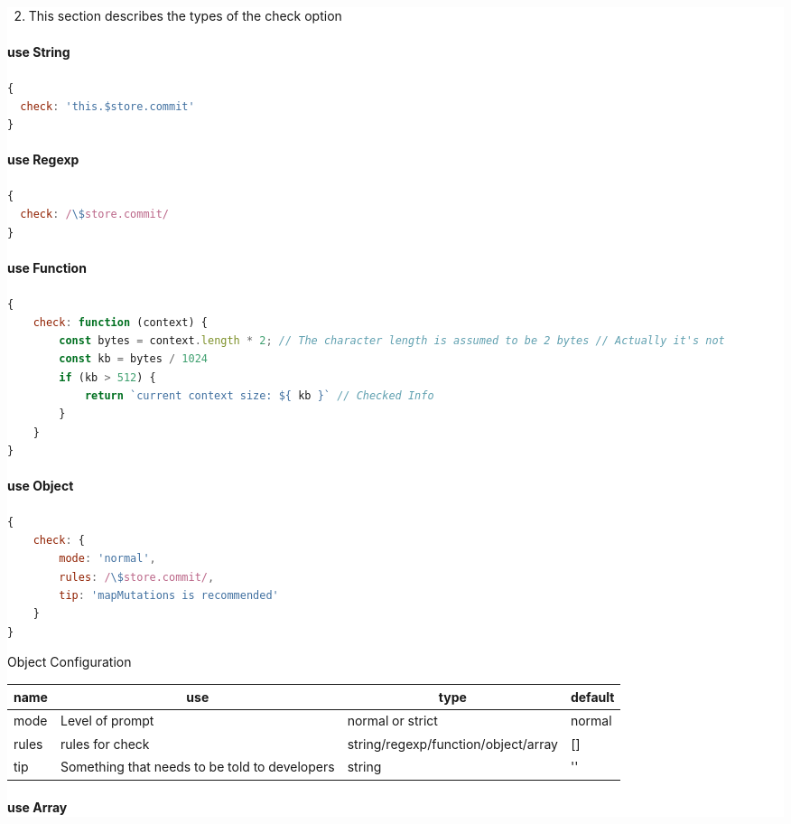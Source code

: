 2. This section describes the types of the check option

#### use String

```js
{
  check: 'this.$store.commit'
}
```

#### use Regexp

```js
{
  check: /\$store.commit/
}
```

#### use Function

```js
{
	check: function (context) {
		const bytes = context.length * 2; // The character length is assumed to be 2 bytes // Actually it's not
		const kb = bytes / 1024
		if (kb > 512) {
			return `current context size: ${ kb }` // Checked Info
		}
	}
}
```

#### use Object

```js
{
	check: {
		mode: 'normal',
		rules: /\$store.commit/,
		tip: 'mapMutations is recommended'
	}
}
```

Object Configuration

| name  | use                                           | type                                | default |
| ----- | --------------------------------------------- | ----------------------------------- | ------- |
| mode  | Level of prompt                               | normal or strict                    | normal  |
| rules | rules for check                               | string/regexp/function/object/array | []      |
| tip   | Something that needs to be told to developers | string                              | ''      |

#### use Array
